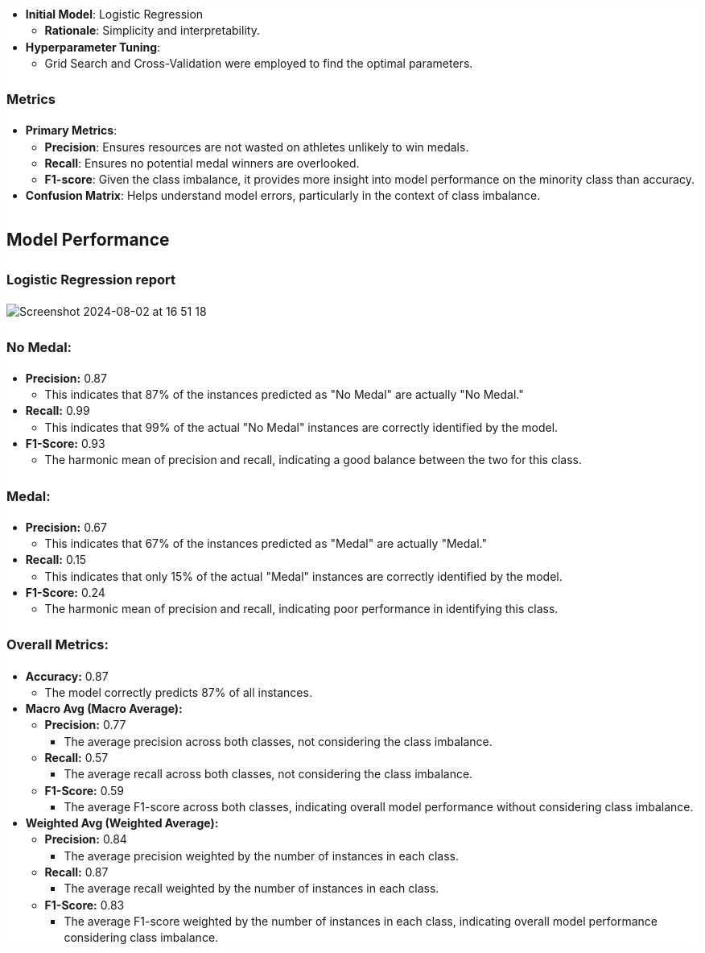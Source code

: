 - **Initial Model**: Logistic Regression
  - **Rationale**: Simplicity and interpretability.
- **Hyperparameter Tuning**:
  - Grid Search and Cross-Validation were employed to find the optimal parameters.

### Metrics

- **Primary Metrics**:
  - **Precision**: Ensures resources are not wasted on athletes unlikely to win medals.
  - **Recall**: Ensures no potential medal winners are overlooked.
  - **F1-score**: Given the class imbalance, it provides more insight into model performance on the minority class than accuracy.
- **Confusion Matrix**: Helps understand model errors, particularly in the context of class imbalance.

## Model Performance

### Logistic Regression report

<img width="431" alt="Screenshot 2024-08-02 at 16 51 18" src="https://github.com/user-attachments/assets/8f25763b-ceb4-4a13-8964-256784953bed">

### No Medal:
- **Precision:** 0.87
  - This indicates that 87% of the instances predicted as "No Medal" are actually "No Medal."
- **Recall:** 0.99
  - This indicates that 99% of the actual "No Medal" instances are correctly identified by the model.
- **F1-Score:** 0.93
  - The harmonic mean of precision and recall, indicating a good balance between the two for this class.

### Medal:
- **Precision:** 0.67
  - This indicates that 67% of the instances predicted as "Medal" are actually "Medal."
- **Recall:** 0.15
  - This indicates that only 15% of the actual "Medal" instances are correctly identified by the model.
- **F1-Score:** 0.24
  - The harmonic mean of precision and recall, indicating poor performance in identifying this class.


### Overall Metrics:
- **Accuracy:** 0.87
  - The model correctly predicts 87% of all instances.
- **Macro Avg (Macro Average):**
  - **Precision:** 0.77
    - The average precision across both classes, not considering the class imbalance.
  - **Recall:** 0.57
    - The average recall across both classes, not considering the class imbalance.
  - **F1-Score:** 0.59
    - The average F1-score across both classes, indicating overall model performance without considering class imbalance.
- **Weighted Avg (Weighted Average):**
  - **Precision:** 0.84
    - The average precision weighted by the number of instances in each class.
  - **Recall:** 0.87
    - The average recall weighted by the number of instances in each class.
  - **F1-Score:** 0.83
    - The average F1-score weighted by the number of instances in each class, indicating overall model performance considering class imbalance.
